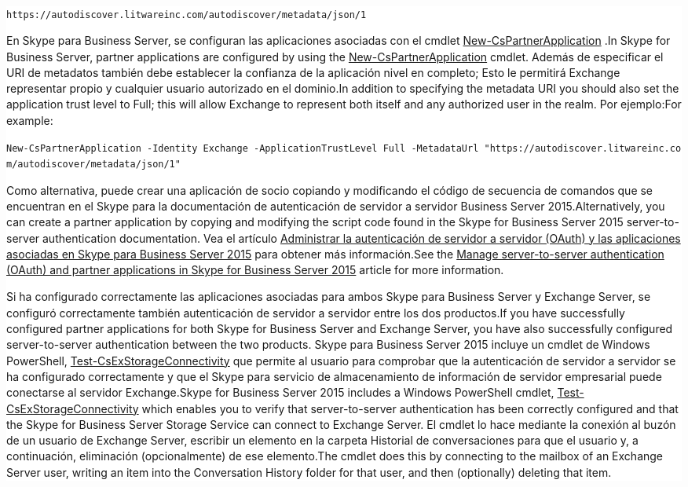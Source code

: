 ```
https://autodiscover.litwareinc.com/autodiscover/metadata/json/1
```

<span data-ttu-id="b7997-125">En Skype para Business Server, se configuran las aplicaciones asociadas con el cmdlet [New-CsPartnerApplication](https://docs.microsoft.com/powershell/module/skype/new-cspartnerapplication?view=skype-ps) .</span><span class="sxs-lookup"><span data-stu-id="b7997-125">In Skype for Business Server, partner applications are configured by using the [New-CsPartnerApplication](https://docs.microsoft.com/powershell/module/skype/new-cspartnerapplication?view=skype-ps) cmdlet.</span></span> <span data-ttu-id="b7997-126">Además de especificar el URI de metadatos también debe establecer la confianza de la aplicación nivel en completo; Esto le permitirá Exchange representar propio y cualquier usuario autorizado en el dominio.</span><span class="sxs-lookup"><span data-stu-id="b7997-126">In addition to specifying the metadata URI you should also set the application trust level to Full; this will allow Exchange to represent both itself and any authorized user in the realm.</span></span> <span data-ttu-id="b7997-127">Por ejemplo:</span><span class="sxs-lookup"><span data-stu-id="b7997-127">For example:</span></span>
  
```
New-CsPartnerApplication -Identity Exchange -ApplicationTrustLevel Full -MetadataUrl "https://autodiscover.litwareinc.com/autodiscover/metadata/json/1"
```

<span data-ttu-id="b7997-128">Como alternativa, puede crear una aplicación de socio copiando y modificando el código de secuencia de comandos que se encuentran en el Skype para la documentación de autenticación de servidor a servidor Business Server 2015.</span><span class="sxs-lookup"><span data-stu-id="b7997-128">Alternatively, you can create a partner application by copying and modifying the script code found in the Skype for Business Server 2015 server-to-server authentication documentation.</span></span> <span data-ttu-id="b7997-129">Vea el artículo [Administrar la autenticación de servidor a servidor (OAuth) y las aplicaciones asociadas en Skype para Business Server 2015](../../manage/authentication/server-to-server-and-partner-applications.md) para obtener más información.</span><span class="sxs-lookup"><span data-stu-id="b7997-129">See the [Manage server-to-server authentication (OAuth) and partner applications in Skype for Business Server 2015](../../manage/authentication/server-to-server-and-partner-applications.md) article for more information.</span></span>
  
<span data-ttu-id="b7997-130">Si ha configurado correctamente las aplicaciones asociadas para ambos Skype para Business Server y Exchange Server, se configuró correctamente también autenticación de servidor a servidor entre los dos productos.</span><span class="sxs-lookup"><span data-stu-id="b7997-130">If you have successfully configured partner applications for both Skype for Business Server and Exchange Server, you have also successfully configured server-to-server authentication between the two products.</span></span> <span data-ttu-id="b7997-131">Skype para Business Server 2015 incluye un cmdlet de Windows PowerShell, [Test-CsExStorageConnectivity](https://docs.microsoft.com/powershell/module/skype/test-csexstorageconnectivity?view=skype-ps) que permite al usuario para comprobar que la autenticación de servidor a servidor se ha configurado correctamente y que el Skype para servicio de almacenamiento de información de servidor empresarial puede conectarse al servidor Exchange.</span><span class="sxs-lookup"><span data-stu-id="b7997-131">Skype for Business Server 2015 includes a Windows PowerShell cmdlet, [Test-CsExStorageConnectivity](https://docs.microsoft.com/powershell/module/skype/test-csexstorageconnectivity?view=skype-ps) which enables you to verify that server-to-server authentication has been correctly configured and that the Skype for Business Server Storage Service can connect to Exchange Server.</span></span> <span data-ttu-id="b7997-132">El cmdlet lo hace mediante la conexión al buzón de un usuario de Exchange Server, escribir un elemento en la carpeta Historial de conversaciones para que el usuario y, a continuación, eliminación (opcionalmente) de ese elemento.</span><span class="sxs-lookup"><span data-stu-id="b7997-132">The cmdlet does this by connecting to the mailbox of an Exchange Server user, writing an item into the Conversation History folder for that user, and then (optionally) deleting that item.</span></span>
  